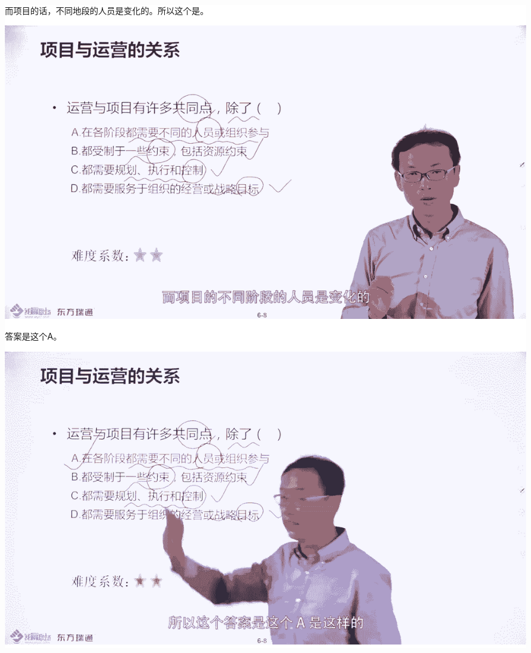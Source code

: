 而项目的话，不同地段的人员是变化的。所以这个是。

![](img/1d8bcf0e95e98da6f8fe73e42fd65237_84.png)

答案是这个A。

![](img/1d8bcf0e95e98da6f8fe73e42fd65237_86.png)
